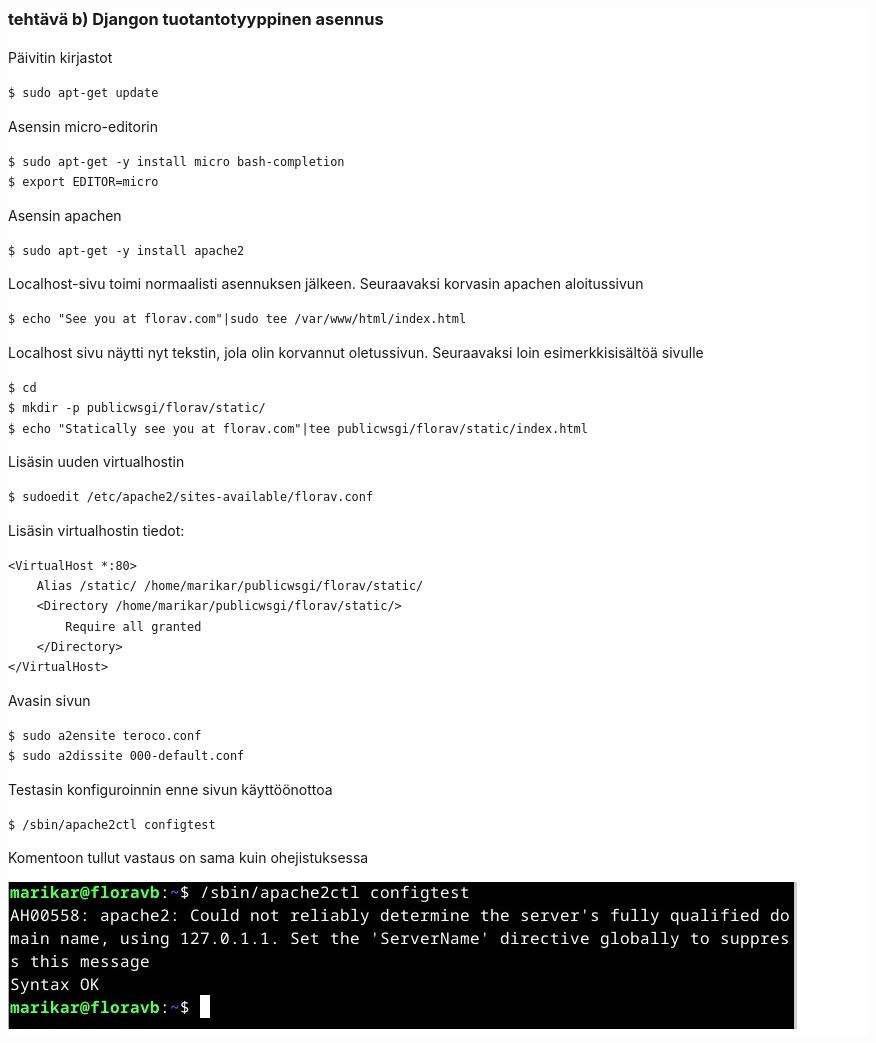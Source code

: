 
### tehtävä b) Djangon tuotantotyyppinen asennus

Päivitin kirjastot

    $ sudo apt-get update

Asensin micro-editorin 

    $ sudo apt-get -y install micro bash-completion
    $ export EDITOR=micro

Asensin apachen

    $ sudo apt-get -y install apache2

Localhost-sivu toimi normaalisti asennuksen jälkeen. Seuraavaksi korvasin apachen aloitussivun

    $ echo "See you at florav.com"|sudo tee /var/www/html/index.html

Localhost sivu näytti nyt tekstin, jola olin korvannut oletussivun. Seuraavaksi loin esimerkkisisältöä sivulle

    $ cd
    $ mkdir -p publicwsgi/florav/static/
    $ echo "Statically see you at florav.com"|tee publicwsgi/florav/static/index.html

Lisäsin uuden virtualhostin

    $ sudoedit /etc/apache2/sites-available/florav.conf

Lisäsin virtualhostin tiedot:

    <VirtualHost *:80>
	    Alias /static/ /home/marikar/publicwsgi/florav/static/
	    <Directory /home/marikar/publicwsgi/florav/static/>
		    Require all granted
	    </Directory>
    </VirtualHost>

Avasin sivun

    $ sudo a2ensite teroco.conf
    $ sudo a2dissite 000-default.conf 

Testasin konfiguroinnin enne sivun käyttöönottoa

    $ /sbin/apache2ctl configtest

Komentoon tullut vastaus on sama kuin ohejistuksessa

![vastaus](t2kuva1-3.3..jpg)
